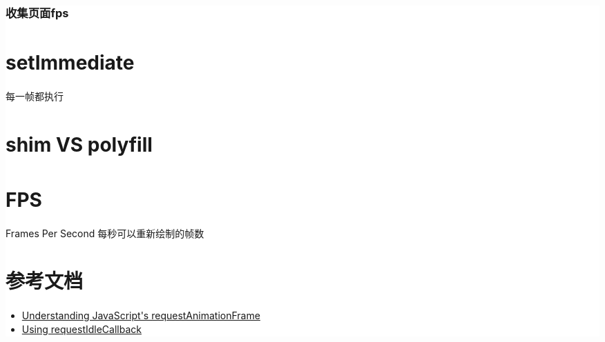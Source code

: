 ### 收集页面fps

```js

```

# setImmediate

每一帧都执行

# shim VS polyfill

# FPS

Frames Per Second 每秒可以重新绘制的帧数

# 参考文档

+ [Understanding JavaScript's requestAnimationFrame](http://www.javascriptkit.com/javatutors/requestanimationframe.shtml)
+ [Using requestIdleCallback](https://developers.google.com/web/updates/2015/08/using-requestidlecallback)

